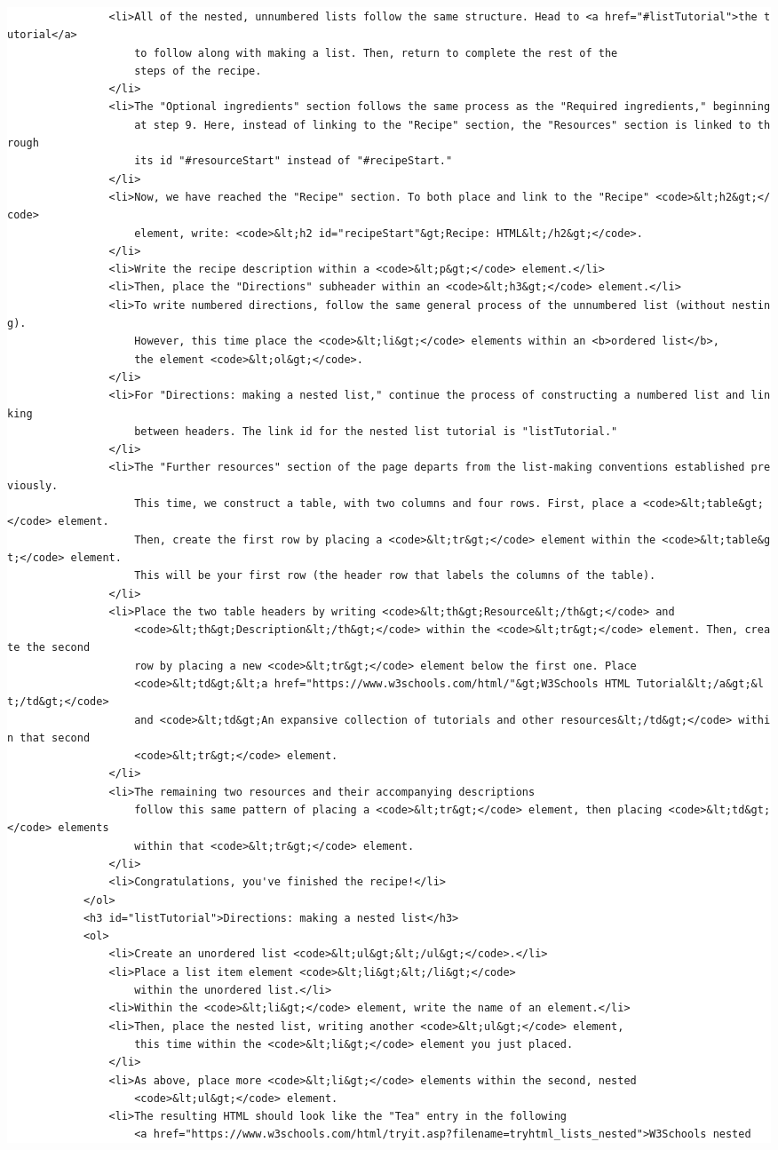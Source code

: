                     <li>All of the nested, unnumbered lists follow the same structure. Head to <a href="#listTutorial">the tutorial</a>
                        to follow along with making a list. Then, return to complete the rest of the 
                        steps of the recipe. 
                    </li>
                    <li>The "Optional ingredients" section follows the same process as the "Required ingredients," beginning
                        at step 9. Here, instead of linking to the "Recipe" section, the "Resources" section is linked to through
                        its id "#resourceStart" instead of "#recipeStart."
                    </li>
                    <li>Now, we have reached the "Recipe" section. To both place and link to the "Recipe" <code>&lt;h2&gt;</code>
                        element, write: <code>&lt;h2 id="recipeStart"&gt;Recipe: HTML&lt;/h2&gt;</code>.
                    </li>
                    <li>Write the recipe description within a <code>&lt;p&gt;</code> element.</li>
                    <li>Then, place the "Directions" subheader within an <code>&lt;h3&gt;</code> element.</li>
                    <li>To write numbered directions, follow the same general process of the unnumbered list (without nesting). 
                        However, this time place the <code>&lt;li&gt;</code> elements within an <b>ordered list</b>,
                        the element <code>&lt;ol&gt;</code>.
                    </li>
                    <li>For "Directions: making a nested list," continue the process of constructing a numbered list and linking
                        between headers. The link id for the nested list tutorial is "listTutorial."
                    </li>
                    <li>The "Further resources" section of the page departs from the list-making conventions established previously. 
                        This time, we construct a table, with two columns and four rows. First, place a <code>&lt;table&gt;</code> element. 
                        Then, create the first row by placing a <code>&lt;tr&gt;</code> element within the <code>&lt;table&gt;</code> element. 
                        This will be your first row (the header row that labels the columns of the table).     
                    </li>
                    <li>Place the two table headers by writing <code>&lt;th&gt;Resource&lt;/th&gt;</code> and 
                        <code>&lt;th&gt;Description&lt;/th&gt;</code> within the <code>&lt;tr&gt;</code> element. Then, create the second 
                        row by placing a new <code>&lt;tr&gt;</code> element below the first one. Place 
                        <code>&lt;td&gt;&lt;a href="https://www.w3schools.com/html/"&gt;W3Schools HTML Tutorial&lt;/a&gt;&lt;/td&gt;</code> 
                        and <code>&lt;td&gt;An expansive collection of tutorials and other resources&lt;/td&gt;</code> within that second 
                        <code>&lt;tr&gt;</code> element. 
                    </li>
                    <li>The remaining two resources and their accompanying descriptions
                        follow this same pattern of placing a <code>&lt;tr&gt;</code> element, then placing <code>&lt;td&gt;</code> elements
                        within that <code>&lt;tr&gt;</code> element.
                    </li>
                    <li>Congratulations, you've finished the recipe!</li>
                </ol>
                <h3 id="listTutorial">Directions: making a nested list</h3>
                <ol>
                    <li>Create an unordered list <code>&lt;ul&gt;&lt;/ul&gt;</code>.</li>
                    <li>Place a list item element <code>&lt;li&gt;&lt;/li&gt;</code>
                        within the unordered list.</li>
                    <li>Within the <code>&lt;li&gt;</code> element, write the name of an element.</li>
                    <li>Then, place the nested list, writing another <code>&lt;ul&gt;</code> element, 
                        this time within the <code>&lt;li&gt;</code> element you just placed.
                    </li>
                    <li>As above, place more <code>&lt;li&gt;</code> elements within the second, nested
                        <code>&lt;ul&gt;</code> element.
                    <li>The resulting HTML should look like the "Tea" entry in the following 
                        <a href="https://www.w3schools.com/html/tryit.asp?filename=tryhtml_lists_nested">W3Schools nested